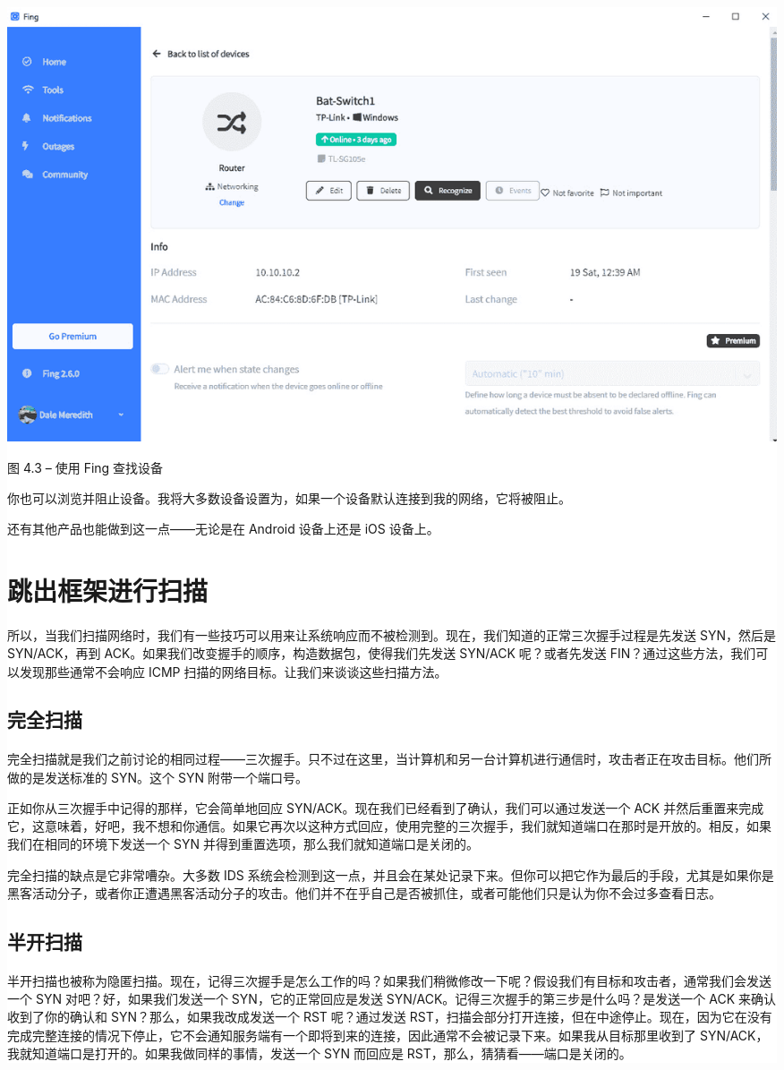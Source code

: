 ![图 4.3 – 使用 Fing 查找设备](img/B17486_04_003.jpg)

图 4.3 – 使用 Fing 查找设备

你也可以浏览并阻止设备。我将大多数设备设置为，如果一个设备默认连接到我的网络，它将被阻止。

还有其他产品也能做到这一点——无论是在 Android 设备上还是 iOS 设备上。

# 跳出框架进行扫描

所以，当我们扫描网络时，我们有一些技巧可以用来让系统响应而不被检测到。现在，我们知道的正常三次握手过程是先发送 SYN，然后是 SYN/ACK，再到 ACK。如果我们改变握手的顺序，构造数据包，使得我们先发送 SYN/ACK 呢？或者先发送 FIN？通过这些方法，我们可以发现那些通常不会响应 ICMP 扫描的网络目标。让我们来谈谈这些扫描方法。

## 完全扫描

完全扫描就是我们之前讨论的相同过程——三次握手。只不过在这里，当计算机和另一台计算机进行通信时，攻击者正在攻击目标。他们所做的是发送标准的 SYN。这个 SYN 附带一个端口号。

正如你从三次握手中记得的那样，它会简单地回应 SYN/ACK。现在我们已经看到了确认，我们可以通过发送一个 ACK 并然后重置来完成它，这意味着，好吧，我不想和你通信。如果它再次以这种方式回应，使用完整的三次握手，我们就知道端口在那时是开放的。相反，如果我们在相同的环境下发送一个 SYN 并得到重置选项，那么我们就知道端口是关闭的。

完全扫描的缺点是它非常嘈杂。大多数 IDS 系统会检测到这一点，并且会在某处记录下来。但你可以把它作为最后的手段，尤其是如果你是黑客活动分子，或者你正遭遇黑客活动分子的攻击。他们并不在乎自己是否被抓住，或者可能他们只是认为你不会过多查看日志。

## 半开扫描

半开扫描也被称为隐匿扫描。现在，记得三次握手是怎么工作的吗？如果我们稍微修改一下呢？假设我们有目标和攻击者，通常我们会发送一个 SYN 对吧？好，如果我们发送一个 SYN，它的正常回应是发送 SYN/ACK。记得三次握手的第三步是什么吗？是发送一个 ACK 来确认收到了你的确认和 SYN？那么，如果我改成发送一个 RST 呢？通过发送 RST，扫描会部分打开连接，但在中途停止。现在，因为它在没有完成完整连接的情况下停止，它不会通知服务端有一个即将到来的连接，因此通常不会被记录下来。如果我从目标那里收到了 SYN/ACK，我就知道端口是打开的。如果我做同样的事情，发送一个 SYN 而回应是 RST，那么，猜猜看——端口是关闭的。
